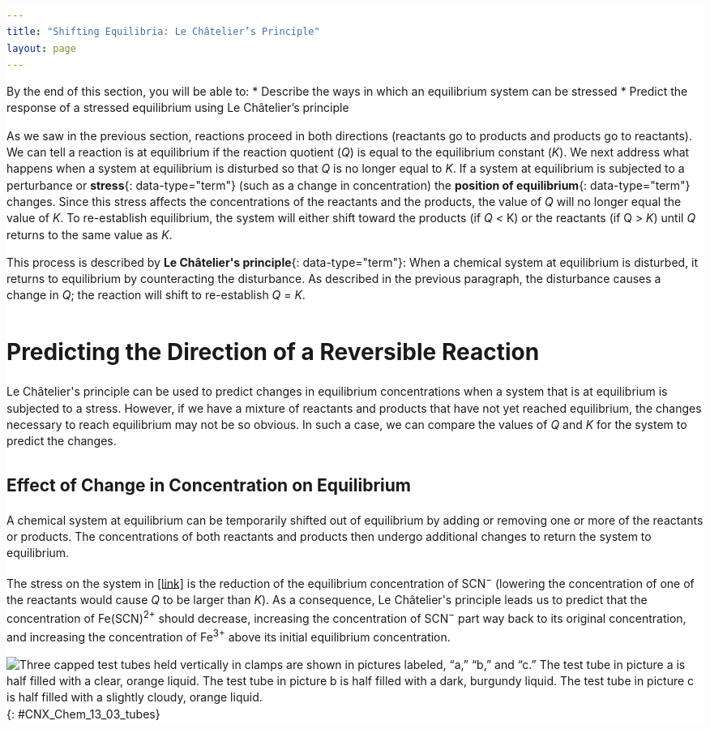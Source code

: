 ```yaml
---
title: "Shifting Equilibria: Le Châtelier’s Principle"
layout: page
---
```



<div data-type="abstract" markdown="1">
By the end of this section, you will be able to:
* Describe the ways in which an equilibrium system can be stressed
* Predict the response of a stressed equilibrium using Le Châtelier’s principle

</div>

As we saw in the previous section, reactions proceed in both directions (reactants go to products and products go to reactants). We can tell a reaction is at equilibrium if the reaction quotient (*Q*) is equal to the equilibrium constant (*K*). We next address what happens when a system at equilibrium is disturbed so that *Q* is no longer equal to *K*. If a system at equilibrium is subjected to a perturbance or **stress**{: data-type="term"} (such as a change in concentration) the **position of equilibrium**{: data-type="term"} changes. Since this stress affects the concentrations of the reactants and the products, the value of *Q* will no longer equal the value of *K*. To re-establish equilibrium, the system will either shift toward the products (if *Q &lt;* K) or the reactants (if Q &gt; *K*) until *Q* returns to the same value as *K*.

This process is described by **Le Châtelier\'s principle**{: data-type="term"}\: When a chemical system at equilibrium is disturbed, it returns to equilibrium by counteracting the disturbance. As described in the previous paragraph, the disturbance causes a change in *Q*; the reaction will shift to re-establish *Q* = *K*.

# Predicting the Direction of a Reversible Reaction

Le Châtelier\'s principle can be used to predict changes in equilibrium concentrations when a system that is at equilibrium is subjected to a stress. However, if we have a mixture of reactants and products that have not yet reached equilibrium, the changes necessary to reach equilibrium may not be so obvious. In such a case, we can compare the values of *Q* and *K* for the system to predict the changes.

## Effect of Change in Concentration on Equilibrium

A chemical system at equilibrium can be temporarily shifted out of equilibrium by adding or removing one or more of the reactants or products. The concentrations of both reactants and products then undergo additional changes to return the system to equilibrium.

The stress on the system in [\[link\]](#CNX_Chem_13_03_tubes) is the reduction of the equilibrium concentration of SCN<sup>−</sup> (lowering the concentration of one of the reactants would cause *Q* to be larger than *K*). As a consequence, Le Châtelier\'s principle leads us to predict that the concentration of Fe(SCN)<sup>2+</sup> should decrease, increasing the concentration of SCN<sup>−</sup> part way back to its original concentration, and increasing the concentration of Fe<sup>3+</sup> above its initial equilibrium concentration.

 ![Three capped test tubes held vertically in clamps are shown in pictures labeled, &#x201C;a,&#x201D; &#x201C;b,&#x201D; and &#x201C;c.&#x201D; The test tube in picture a is half filled with a clear, orange liquid. The test tube in picture b is half filled with a dark, burgundy liquid. The test tube in picture c is half filled with a slightly cloudy, orange liquid.](../resources/CNX_Chem_13_03_tubes.jpg "(a) The test tube contains 0.1 M Fe3+. (b) Thiocyanate ion has been added to solution in (a), forming the red Fe(SCN)2+ ion. Fe3+(aq)+SCN&#x2212;(aq)&#x21CC;Fe(SCN)2+(aq). (c) Silver nitrate has been added to the solution in (b), precipitating some of the SCN&#x2212; as the white solid AgSCN. Ag+(aq)+SCN&#x2212;(aq)&#x21CC;AgSCN(s). The decrease in the SCN&#x2212; concentration shifts the first equilibrium in the solution to the left, decreasing the concentration (and lightening color) of the Fe(SCN)2+. (credit: modification of work by Mark Ott)"){: #CNX_Chem_13_03_tubes}


[1]: http://openstaxcollege.org/l/16equichange
[2]: http://openstaxcollege.org/l/16chatelier